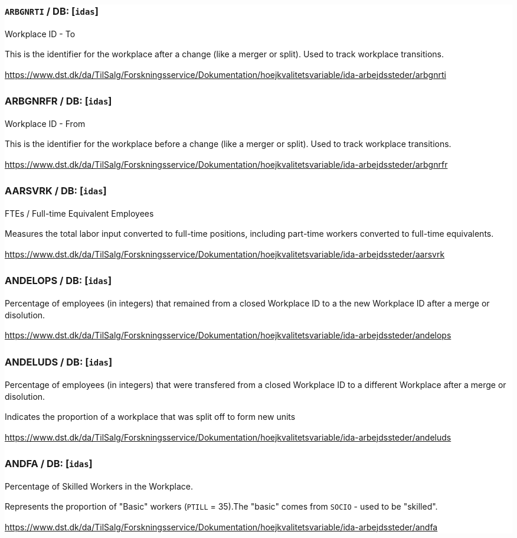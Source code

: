 ### `ARBGNRTI` / DB: [`idas`]

Workplace ID - To

This is the identifier for the workplace after a change (like a merger or split). Used to track workplace transitions.

https://www.dst.dk/da/TilSalg/Forskningsservice/Dokumentation/hoejkvalitetsvariable/ida-arbejdssteder/arbgnrti

### ARBGNRFR / DB: [`idas`]

Workplace ID - From

This is the identifier for the workplace before a change (like a merger or split). Used to track workplace transitions.

https://www.dst.dk/da/TilSalg/Forskningsservice/Dokumentation/hoejkvalitetsvariable/ida-arbejdssteder/arbgnrfr

### AARSVRK / DB: [`idas`]

FTEs / Full-time Equivalent Employees

Measures the total labor input converted to full-time positions, including part-time workers converted to full-time equivalents.

https://www.dst.dk/da/TilSalg/Forskningsservice/Dokumentation/hoejkvalitetsvariable/ida-arbejdssteder/aarsvrk

### ANDELOPS / DB: [`idas`]

Percentage of employees (in integers) that remained from a closed Workplace ID to a the new Workplace ID after a merge or disolution.

https://www.dst.dk/da/TilSalg/Forskningsservice/Dokumentation/hoejkvalitetsvariable/ida-arbejdssteder/andelops

### ANDELUDS / DB: [`idas`]

Percentage of employees (in integers) that were transfered from a closed Workplace ID to a different Workplace after a merge or disolution.

Indicates the proportion of a workplace that was split off to form new units

https://www.dst.dk/da/TilSalg/Forskningsservice/Dokumentation/hoejkvalitetsvariable/ida-arbejdssteder/andeluds

### ANDFA / DB: [`idas`]

Percentage of Skilled Workers in the Workplace.

Represents the proportion of "Basic" workers (`PTILL` = 35).The "basic" comes from `SOCIO` - used to be "skilled".

https://www.dst.dk/da/TilSalg/Forskningsservice/Dokumentation/hoejkvalitetsvariable/ida-arbejdssteder/andfa
